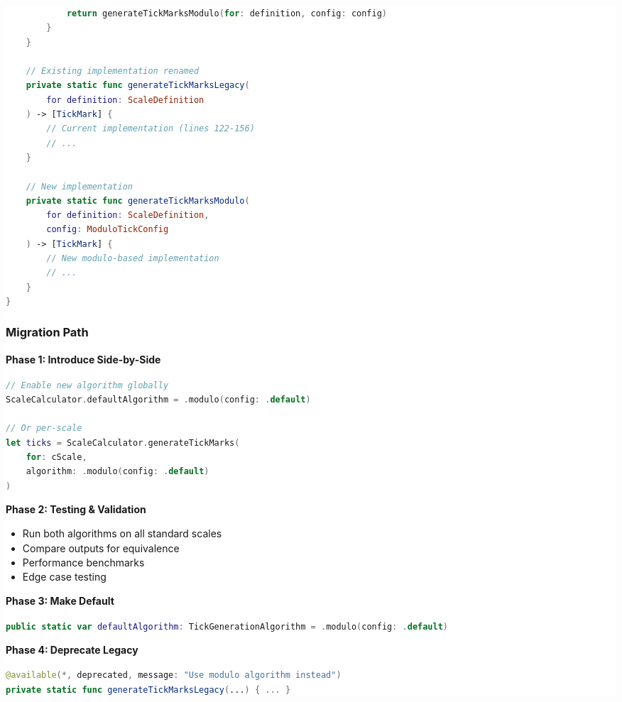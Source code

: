 ```swift
            return generateTickMarksModulo(for: definition, config: config)
        }
    }
    
    // Existing implementation renamed
    private static func generateTickMarksLegacy(
        for definition: ScaleDefinition
    ) -> [TickMark] {
        // Current implementation (lines 122-156)
        // ...
    }
    
    // New implementation
    private static func generateTickMarksModulo(
        for definition: ScaleDefinition,
        config: ModuloTickConfig
    ) -> [TickMark] {
        // New modulo-based implementation
        // ...
    }
}
```

### Migration Path

**Phase 1: Introduce Side-by-Side**
```swift
// Enable new algorithm globally
ScaleCalculator.defaultAlgorithm = .modulo(config: .default)

// Or per-scale
let ticks = ScaleCalculator.generateTickMarks(
    for: cScale,
    algorithm: .modulo(config: .default)
)
```

**Phase 2: Testing & Validation**
- Run both algorithms on all standard scales
- Compare outputs for equivalence
- Performance benchmarks
- Edge case testing

**Phase 3: Make Default**
```swift
public static var defaultAlgorithm: TickGenerationAlgorithm = .modulo(config: .default)
```

**Phase 4: Deprecate Legacy**
```swift
@available(*, deprecated, message: "Use modulo algorithm instead")
private static func generateTickMarksLegacy(...) { ... }
```
